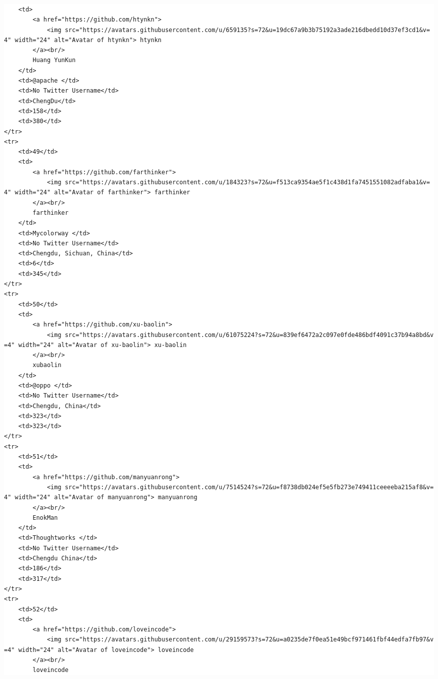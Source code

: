 		<td>
			<a href="https://github.com/htynkn">
				<img src="https://avatars.githubusercontent.com/u/659135?s=72&u=19dc67a9b3b75192a3ade216dbedd10d37ef3cd1&v=4" width="24" alt="Avatar of htynkn"> htynkn
			</a><br/>
			Huang YunKun
		</td>
		<td>@apache </td>
		<td>No Twitter Username</td>
		<td>ChengDu</td>
		<td>158</td>
		<td>380</td>
	</tr>
	<tr>
		<td>49</td>
		<td>
			<a href="https://github.com/farthinker">
				<img src="https://avatars.githubusercontent.com/u/184323?s=72&u=f513ca9354ae5f1c438d1fa7451551082adfaba1&v=4" width="24" alt="Avatar of farthinker"> farthinker
			</a><br/>
			farthinker
		</td>
		<td>Mycolorway </td>
		<td>No Twitter Username</td>
		<td>Chengdu, Sichuan, China</td>
		<td>6</td>
		<td>345</td>
	</tr>
	<tr>
		<td>50</td>
		<td>
			<a href="https://github.com/xu-baolin">
				<img src="https://avatars.githubusercontent.com/u/61075224?s=72&u=839ef6472a2c097e0fde486bdf4091c37b94a8bd&v=4" width="24" alt="Avatar of xu-baolin"> xu-baolin
			</a><br/>
			xubaolin
		</td>
		<td>@oppo </td>
		<td>No Twitter Username</td>
		<td>Chengdu, China</td>
		<td>323</td>
		<td>323</td>
	</tr>
	<tr>
		<td>51</td>
		<td>
			<a href="https://github.com/manyuanrong">
				<img src="https://avatars.githubusercontent.com/u/7514524?s=72&u=f8738db024ef5e5fb273e749411ceeeeba215af8&v=4" width="24" alt="Avatar of manyuanrong"> manyuanrong
			</a><br/>
			EnokMan
		</td>
		<td>Thoughtworks </td>
		<td>No Twitter Username</td>
		<td>Chengdu China</td>
		<td>186</td>
		<td>317</td>
	</tr>
	<tr>
		<td>52</td>
		<td>
			<a href="https://github.com/loveincode">
				<img src="https://avatars.githubusercontent.com/u/29159573?s=72&u=a0235de7f0ea51e49bcf971461fbf44edfa7fb97&v=4" width="24" alt="Avatar of loveincode"> loveincode
			</a><br/>
			loveincode